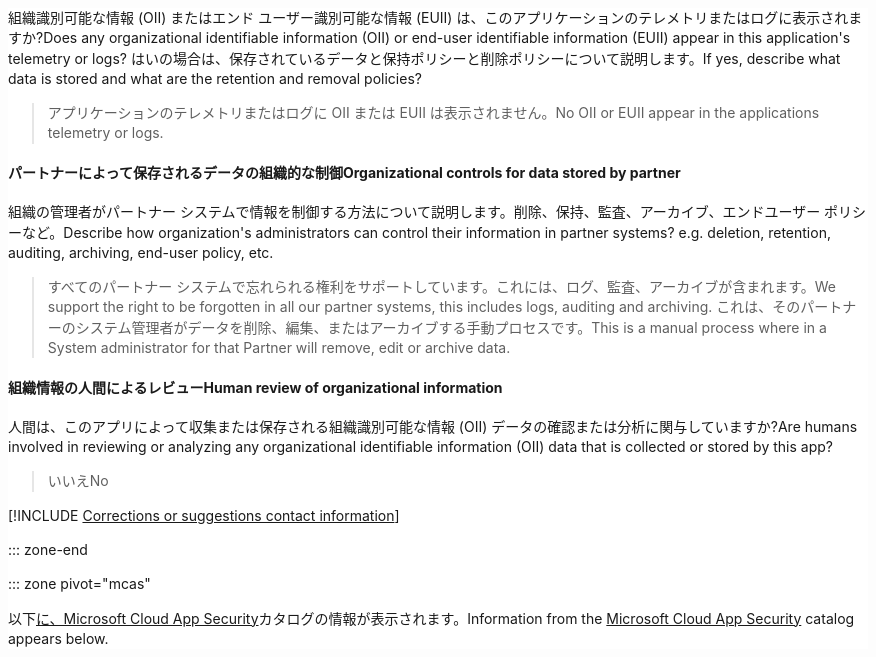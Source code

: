 <span data-ttu-id="ee3cd-154">組織識別可能な情報 (OII) またはエンド ユーザー識別可能な情報 (EUII) は、このアプリケーションのテレメトリまたはログに表示されますか?</span><span class="sxs-lookup"><span data-stu-id="ee3cd-154">Does any organizational identifiable information (OII) or end-user identifiable information (EUII) appear in this application's telemetry or logs?</span></span> <span data-ttu-id="ee3cd-155">はいの場合は、保存されているデータと保持ポリシーと削除ポリシーについて説明します。</span><span class="sxs-lookup"><span data-stu-id="ee3cd-155">If yes, describe what data is stored and what are the retention and removal policies?</span></span>

><span data-ttu-id="ee3cd-156">アプリケーションのテレメトリまたはログに OII または EUII は表示されません。</span><span class="sxs-lookup"><span data-stu-id="ee3cd-156">No OII or EUII appear in the applications telemetry or logs.</span></span>

#### <a name="organizational-controls-for-data-stored-by-partner"></a><span data-ttu-id="ee3cd-157">パートナーによって保存されるデータの組織的な制御</span><span class="sxs-lookup"><span data-stu-id="ee3cd-157">Organizational controls for data stored by partner</span></span>

<span data-ttu-id="ee3cd-158">組織の管理者がパートナー システムで情報を制御する方法について説明します。削除、保持、監査、アーカイブ、エンドユーザー ポリシーなど。</span><span class="sxs-lookup"><span data-stu-id="ee3cd-158">Describe how organization's administrators can control their information in partner systems? e.g. deletion, retention, auditing, archiving, end-user policy, etc.</span></span>

><span data-ttu-id="ee3cd-159">すべてのパートナー システムで忘れられる権利をサポートしています。これには、ログ、監査、アーカイブが含まれます。</span><span class="sxs-lookup"><span data-stu-id="ee3cd-159">We support the right to be forgotten in all our partner systems, this includes logs, auditing and archiving.</span></span> <span data-ttu-id="ee3cd-160">これは、そのパートナーのシステム管理者がデータを削除、編集、またはアーカイブする手動プロセスです。</span><span class="sxs-lookup"><span data-stu-id="ee3cd-160">This is a manual process where in a System administrator for that Partner will remove, edit or archive data.</span></span> 

#### <a name="human-review-of-organizational-information"></a><span data-ttu-id="ee3cd-161">組織情報の人間によるレビュー</span><span class="sxs-lookup"><span data-stu-id="ee3cd-161">Human review of organizational information</span></span>

<span data-ttu-id="ee3cd-162">人間は、このアプリによって収集または保存される組織識別可能な情報 (OII) データの確認または分析に関与していますか?</span><span class="sxs-lookup"><span data-stu-id="ee3cd-162">Are humans involved in reviewing or analyzing any organizational identifiable information (OII) data that is collected or stored by this app?</span></span>

><span data-ttu-id="ee3cd-163">いいえ</span><span class="sxs-lookup"><span data-stu-id="ee3cd-163">No</span></span>

[!INCLUDE [Corrections or suggestions contact information](../includes/corrections-or-suggestions.md)]

::: zone-end

::: zone pivot="mcas"

<span data-ttu-id="ee3cd-164">以下[に、Microsoft Cloud App Security](https://www.microsoft.com/enterprise-mobility-security/cloud-app-security)カタログの情報が表示されます。</span><span class="sxs-lookup"><span data-stu-id="ee3cd-164">Information from the [Microsoft Cloud App Security](https://www.microsoft.com/enterprise-mobility-security/cloud-app-security) catalog appears below.</span></span>

<iframe height='1020' title='<span data-ttu-id="ee3cd-165">Microsoft Cloud App Security情報</span><span class="sxs-lookup"><span data-stu-id="ee3cd-165">Microsoft Cloud App Security Information</span></span>' src='https://appmcasinfoprod.azurewebsites.net/#/dashboard/37582' frameborder='no' style='width: 100%;'></iframe><span data-ttu-id="ee3cd-166">
